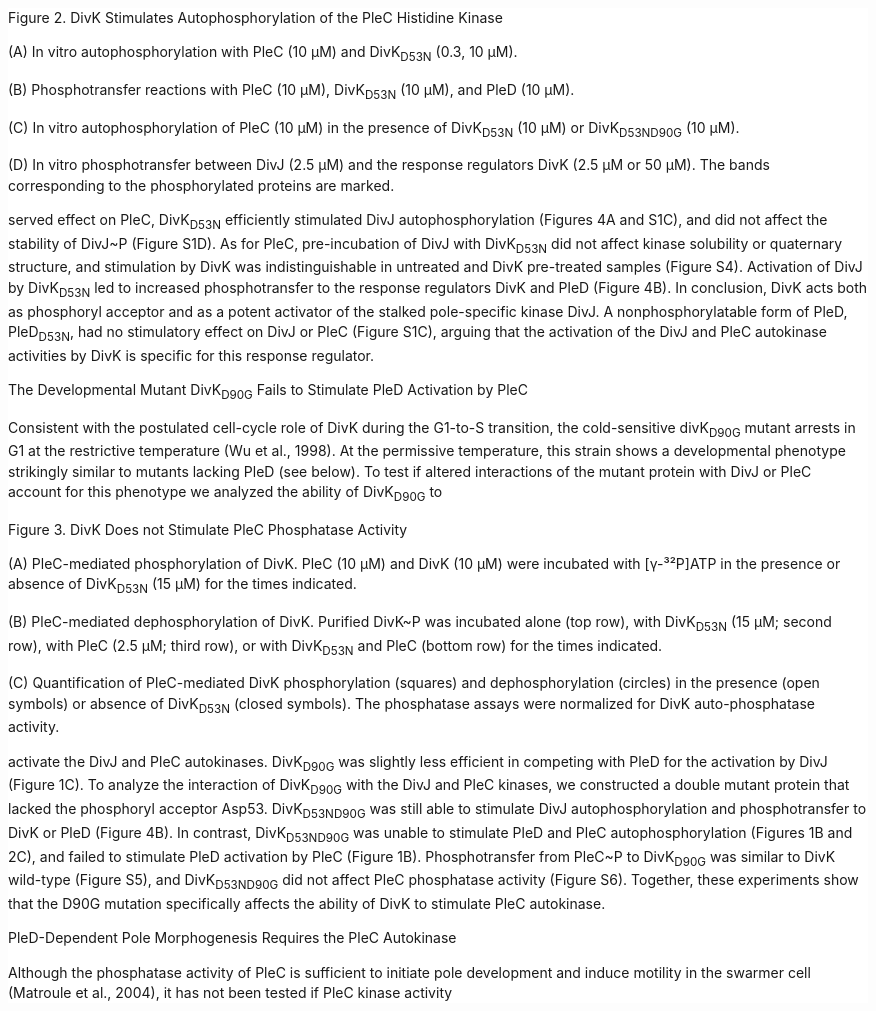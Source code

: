 Figure 2. DivK Stimulates Autophosphorylation of the PleC Histidine Kinase

(A) In vitro autophosphorylation with PleC (10 μM) and DivK<sub>D53N</sub> (0.3, 10 μM).

(B) Phosphotransfer reactions with PleC (10 μM), DivK<sub>D53N</sub> (10 μM), and PleD (10 μM).

(C) In vitro autophosphorylation of PleC (10 μM) in the presence of DivK<sub>D53N</sub> (10 μM) or DivK<sub>D53ND90G</sub> (10 μM).

(D) In vitro phosphotransfer between DivJ (2.5 μM) and the response regulators DivK (2.5 μM or 50 μM). The bands corresponding to the phosphorylated proteins are marked.

served effect on PleC, DivK<sub>D53N</sub> efficiently stimulated DivJ autophosphorylation (Figures 4A and S1C), and did not affect the stability of DivJ~P (Figure S1D). As for PleC, pre-incubation of DivJ with DivK<sub>D53N</sub> did not affect kinase solubility or quaternary structure, and stimulation by DivK was indistinguishable in untreated and DivK pre-treated samples (Figure S4). Activation of DivJ by DivK<sub>D53N</sub> led to increased phosphotransfer to the response regulators DivK and PleD (Figure 4B). In conclusion, DivK acts both as phosphoryl acceptor and as a potent activator of the stalked pole-specific kinase DivJ. A nonphosphorylatable form of PleD, PleD<sub>D53N</sub>, had no stimulatory effect on DivJ or PleC (Figure S1C), arguing that the activation of the DivJ and PleC autokinase activities by DivK is specific for this response regulator.

The Developmental Mutant DivK<sub>D90G</sub> Fails to Stimulate PleD Activation by PleC

Consistent with the postulated cell-cycle role of DivK during the G1-to-S transition, the cold-sensitive divK<sub>D90G</sub> mutant arrests in G1 at the restrictive temperature (Wu et al., 1998). At the permissive temperature, this strain shows a developmental phenotype strikingly similar to mutants lacking PleD (see below). To test if altered interactions of the mutant protein with DivJ or PleC account for this phenotype we analyzed the ability of DivK<sub>D90G</sub> to

Figure 3. DivK Does not Stimulate PleC Phosphatase Activity

(A) PleC-mediated phosphorylation of DivK. PleC (10 μM) and DivK (10 μM) were incubated with [γ-³²P]ATP in the presence or absence of DivK<sub>D53N</sub> (15 μM) for the times indicated.

(B) PleC-mediated dephosphorylation of DivK. Purified DivK~P was incubated alone (top row), with DivK<sub>D53N</sub> (15 μM; second row), with PleC (2.5 μM; third row), or with DivK<sub>D53N</sub> and PleC (bottom row) for the times indicated.

(C) Quantification of PleC-mediated DivK phosphorylation (squares) and dephosphorylation (circles) in the presence (open symbols) or absence of DivK<sub>D53N</sub> (closed symbols). The phosphatase assays were normalized for DivK auto-phosphatase activity.

activate the DivJ and PleC autokinases. DivK<sub>D90G</sub> was slightly less efficient in competing with PleD for the activation by DivJ (Figure 1C). To analyze the interaction of DivK<sub>D90G</sub> with the DivJ and PleC kinases, we constructed a double mutant protein that lacked the phosphoryl acceptor Asp53. DivK<sub>D53ND90G</sub> was still able to stimulate DivJ autophosphorylation and phosphotransfer to DivK or PleD (Figure 4B). In contrast, DivK<sub>D53ND90G</sub> was unable to stimulate PleD and PleC autophosphorylation (Figures 1B and 2C), and failed to stimulate PleD activation by PleC (Figure 1B). Phosphotransfer from PleC~P to DivK<sub>D90G</sub> was similar to DivK wild-type (Figure S5), and DivK<sub>D53ND90G</sub> did not affect PleC phosphatase activity (Figure S6). Together, these experiments show that the D90G mutation specifically affects the ability of DivK to stimulate PleC autokinase.

PleD-Dependent Pole Morphogenesis Requires the PleC Autokinase

Although the phosphatase activity of PleC is sufficient to initiate pole development and induce motility in the swarmer cell (Matroule et al., 2004), it has not been tested if PleC kinase activity
